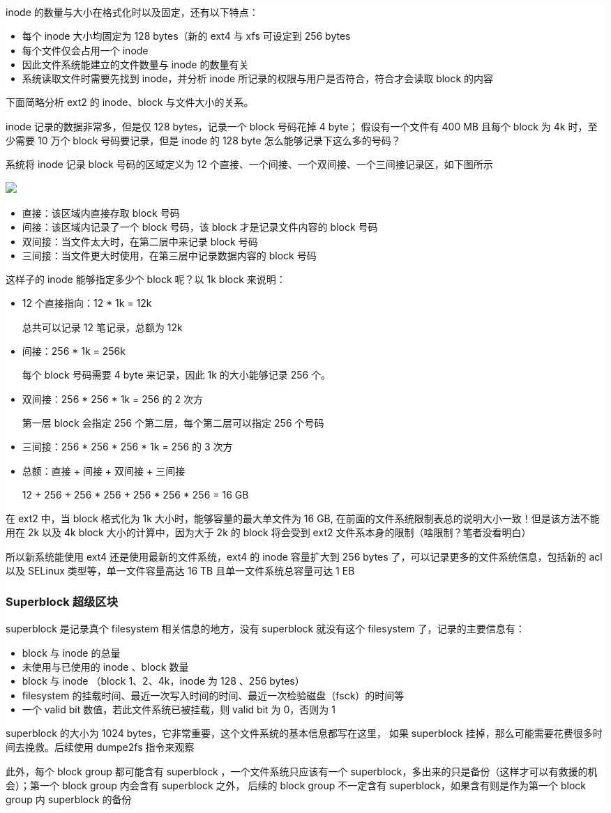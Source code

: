 inode 的数量与大小在格式化时以及固定，还有以下特点：

- 每个 inode 大小均固定为 128 bytes（新的 ext4 与 xfs 可设定到 256 bytes
- 每个文件仅会占用一个 inode
- 因此文件系统能建立的文件数量与 inode 的数量有关
- 系统读取文件时需要先找到 inode，并分析 inode 所记录的权限与用户是否符合，符合才会读取 block 的内容

下面简略分析 ext2 的 inode、block 与文件大小的关系。

inode 记录的数据非常多，但是仅 128 bytes，记录一个 block 号码花掉 4 byte；
假设有一个文件有 400 MB 且每个 block 为 4k 时，至少需要 10 万个 block 号码要记录，但是 inode 的 128 byte 怎么能够记录下这么多的号码？

系统将 inode 记录 block 号码的区域定义为 12 个直接、一个间接、一个双间接、一个三间接记录区，如下图所示

![](http://p6ui.toweydoc.tech:20080/images/stydocs/markdown-img-paste-20191020205428576.png)

- 直接：该区域内直接存取 block 号码
- 间接：该区域内记录了一个 block 号码，该 block 才是记录文件内容的 block 号码
- 双间接：当文件太大时，在第二层中来记录 block 号码
- 三间接：当文件更大时使用，在第三层中记录数据内容的 block 号码

这样子的 inode 能够指定多少个 block 呢？以 1k block 来说明：

- 12 个直接指向：12 * 1k = 12k

  总共可以记录 12 笔记录，总额为 12k
- 间接：256 * 1k = 256k

  每个 block 号码需要 4 byte 来记录，因此 1k 的大小能够记录 256 个。
- 双间接：256 * 256 * 1k = 256 的 2 次方

  第一层 block 会指定 256 个第二层，每个第二层可以指定 256 个号码
- 三间接：256 * 256 * 256 * 1k = 256 的 3 次方

- 总额：直接 + 间接 + 双间接 + 三间接

  12 + 256 + 256 * 256 + 256 * 256 * 256 = 16 GB

在 ext2 中，当 block 格式化为 1k 大小时，能够容量的最大单文件为 16 GB,
在前面的文件系统限制表总的说明大小一致！但是该方法不能用在 2k 以及 4k block 大小的计算中，因为大于 2k 的 block 将会受到 ext2 文件系本身的限制（啥限制？笔者没看明白）

所以新系统能使用 ext4 还是使用最新的文件系统，ext4 的 inode 容量扩大到 256 bytes 了，可以记录更多的文件系统信息，包括新的 acl 以及 SELinux 类型等，单一文件容量高达 16 TB 且单一文件系统总容量可达 1 EB

### Superblock 超级区块
superblock 是记录真个 filesystem 相关信息的地方，没有 superblock 就没有这个 filesystem 了，记录的主要信息有：

- block 与 inode 的总量
- 未使用与已使用的 inode 、block 数量
- block 与 inode （block 1、2、4k，inode 为 128 、256 bytes）
- filesystem 的挂载时间、最近一次写入时间的时间、最近一次检验磁盘（fsck）的时间等
- 一个 valid bit 数值，若此文件系统已被挂载，则 valid bit 为 0，否则为 1

superblock 的大小为 1024 bytes，它非常重要，这个文件系统的基本信息都写在这里，
如果 superblock 挂掉，那么可能需要花费很多时间去挽救。后续使用 dumpe2fs 指令来观察

此外，每个 block group 都可能含有 superblock ，一个文件系统只应该有一个 superblock，多出来的只是备份（这样才可以有救援的机会）；第一个 block group 内会含有 superblock 之外，
后续的 block group 不一定含有 superblock，如果含有则是作为第一个 block group 内
superblock 的备份
